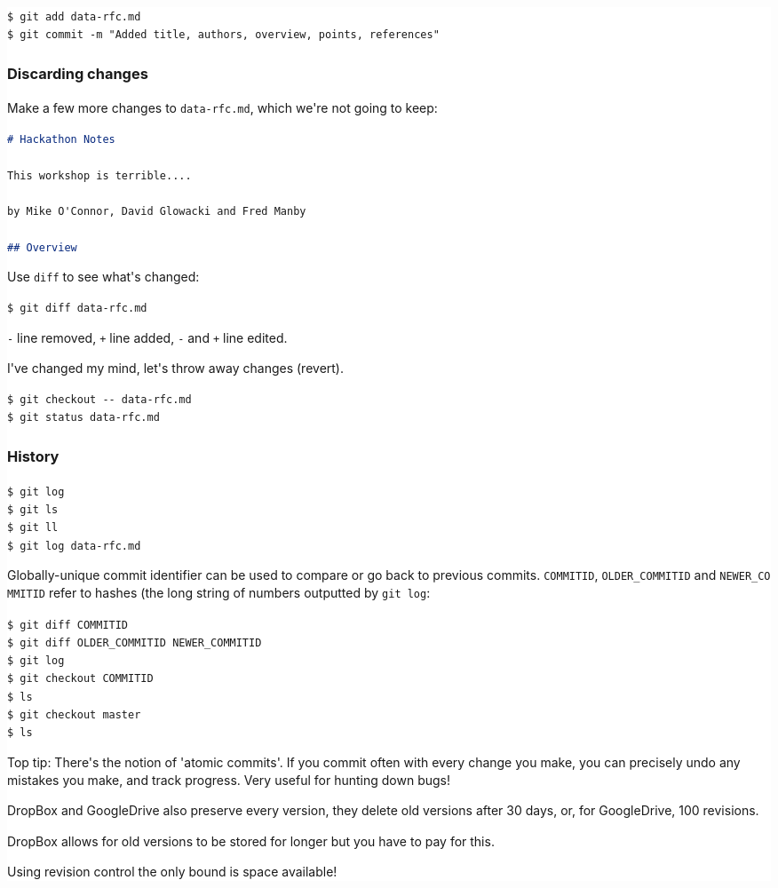     $ git add data-rfc.md
    $ git commit -m "Added title, authors, overview, points, references" 


### Discarding changes

Make a few more changes to `data-rfc.md`, which we're not going to keep:

```markdown
# Hackathon Notes

This workshop is terrible.... 

by Mike O'Connor, David Glowacki and Fred Manby

## Overview
```

Use `diff` to see what's changed: 

    $ git diff data-rfc.md

`-` line removed, `+` line added, `-` and `+` line edited.

I've changed my mind, let's throw away changes (revert).

    $ git checkout -- data-rfc.md
    $ git status data-rfc.md

### History

    $ git log
    $ git ls
    $ git ll
    $ git log data-rfc.md

Globally-unique commit identifier can be used to compare or go back to previous commits. `COMMITID`, `OLDER_COMMITID` and `NEWER_COMMITID` refer to hashes (the long string of numbers outputted by `git log`:

    $ git diff COMMITID
    $ git diff OLDER_COMMITID NEWER_COMMITID
    $ git log
    $ git checkout COMMITID
    $ ls
    $ git checkout master
    $ ls

Top tip: There's the notion of 'atomic commits'. If you commit often with every change you make, you can precisely undo any mistakes you make, and track progress. Very useful for hunting down bugs! 

DropBox and GoogleDrive also preserve every version, they delete old versions after 30 days, or, for GoogleDrive, 100 revisions. 

DropBox allows for old versions to be stored for longer but you have to pay for this. 

Using revision control the only bound is space available!
